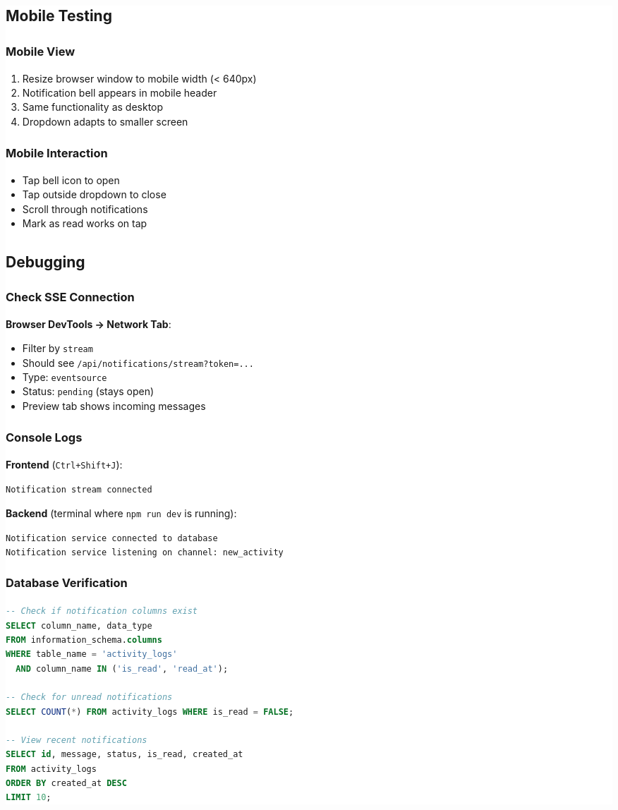 ## Mobile Testing

### Mobile View
1. Resize browser window to mobile width (< 640px)
2. Notification bell appears in mobile header
3. Same functionality as desktop
4. Dropdown adapts to smaller screen

### Mobile Interaction
- Tap bell icon to open
- Tap outside dropdown to close
- Scroll through notifications
- Mark as read works on tap

## Debugging

### Check SSE Connection
**Browser DevTools → Network Tab**:
- Filter by `stream`
- Should see `/api/notifications/stream?token=...`
- Type: `eventsource`
- Status: `pending` (stays open)
- Preview tab shows incoming messages

### Console Logs
**Frontend** (`Ctrl+Shift+J`):
```
Notification stream connected
```

**Backend** (terminal where `npm run dev` is running):
```
Notification service connected to database
Notification service listening on channel: new_activity
```

### Database Verification
```sql
-- Check if notification columns exist
SELECT column_name, data_type 
FROM information_schema.columns 
WHERE table_name = 'activity_logs' 
  AND column_name IN ('is_read', 'read_at');

-- Check for unread notifications
SELECT COUNT(*) FROM activity_logs WHERE is_read = FALSE;

-- View recent notifications
SELECT id, message, status, is_read, created_at 
FROM activity_logs 
ORDER BY created_at DESC 
LIMIT 10;
```
